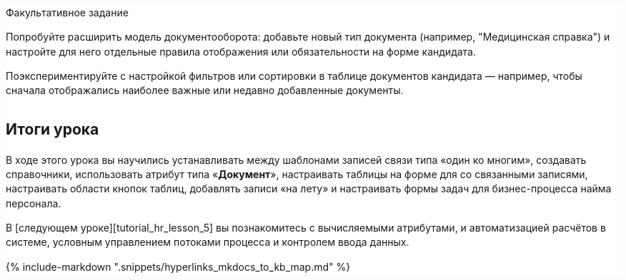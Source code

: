 Факультативное задание

Попробуйте расширить модель документооборота: добавьте новый тип документа (например, "Медицинская справка") и настройте для него отдельные правила отображения или обязательности на форме кандидата.

Поэкспериментируйте с настройкой фильтров или сортировки в таблице документов кандидата — например, чтобы сначала отображались наиболее важные или недавно добавленные документы.

## Итоги урока

В ходе этого урока вы научились устанавливать между шаблонами записей связи типа «один ко многим», создавать справочники, использовать атрибут типа «**Документ**», настраивать таблицы на форме для со связанными записями, настраивать области кнопок таблиц, добавлять записи «на лету» и настраивать формы задач для бизнес-процесса найма персонала.

В [следующем уроке][tutorial_hr_lesson_5] вы познакомитесь с вычисляемыми атрибутами, и автоматизацией расчётов в системе, условным управлением потоками процесса и контролем ввода данных.

{% include-markdown ".snippets/hyperlinks_mkdocs_to_kb_map.md" %}
